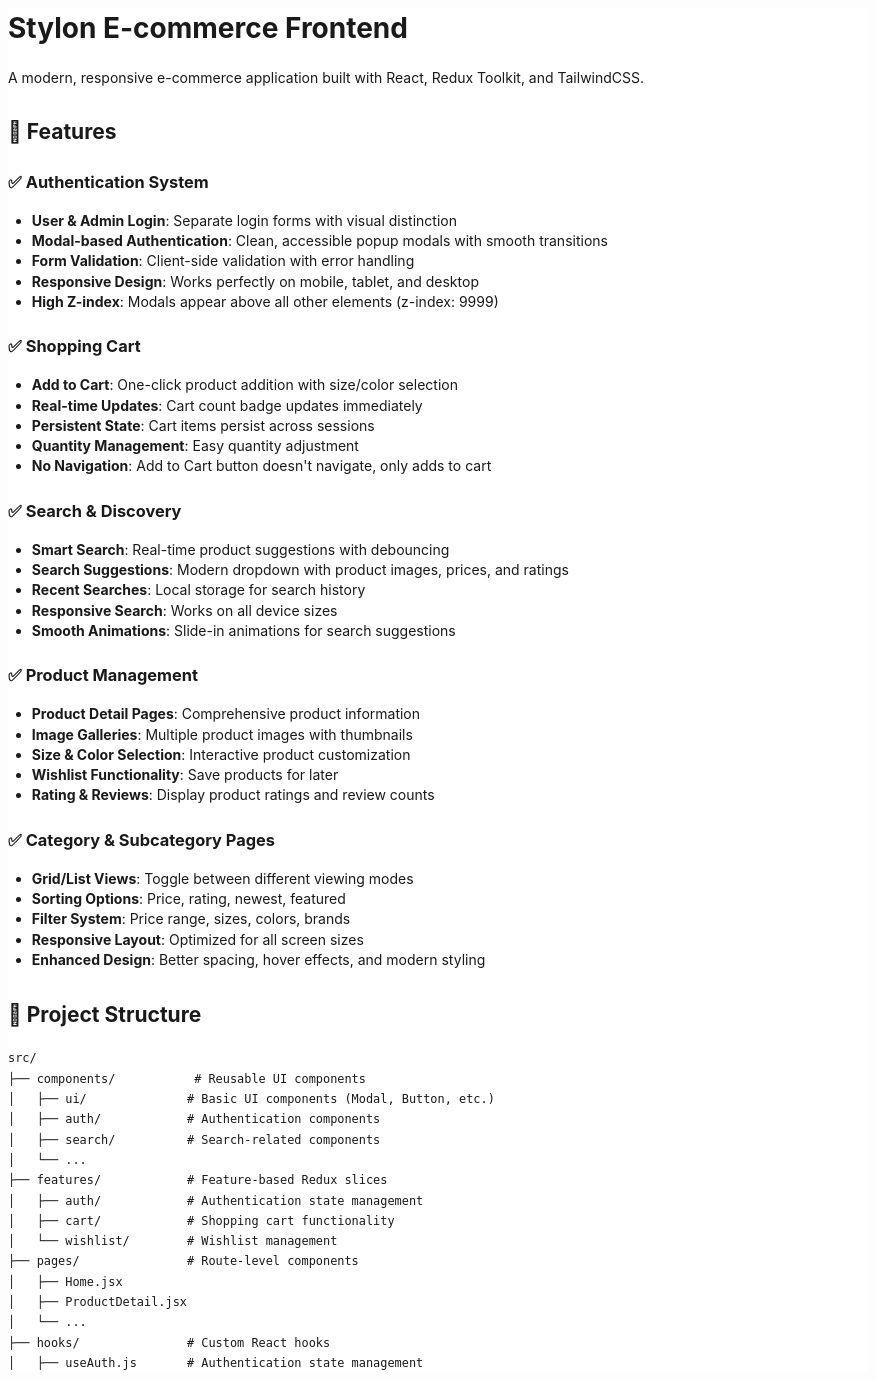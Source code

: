 # Stylon E-commerce Frontend

A modern, responsive e-commerce application built with React, Redux Toolkit, and TailwindCSS.

## 🚀 Features

### ✅ Authentication System
- **User & Admin Login**: Separate login forms with visual distinction
- **Modal-based Authentication**: Clean, accessible popup modals with smooth transitions
- **Form Validation**: Client-side validation with error handling
- **Responsive Design**: Works perfectly on mobile, tablet, and desktop
- **High Z-index**: Modals appear above all other elements (z-index: 9999)

### ✅ Shopping Cart
- **Add to Cart**: One-click product addition with size/color selection
- **Real-time Updates**: Cart count badge updates immediately
- **Persistent State**: Cart items persist across sessions
- **Quantity Management**: Easy quantity adjustment
- **No Navigation**: Add to Cart button doesn't navigate, only adds to cart

### ✅ Search & Discovery
- **Smart Search**: Real-time product suggestions with debouncing
- **Search Suggestions**: Modern dropdown with product images, prices, and ratings
- **Recent Searches**: Local storage for search history
- **Responsive Search**: Works on all device sizes
- **Smooth Animations**: Slide-in animations for search suggestions

### ✅ Product Management
- **Product Detail Pages**: Comprehensive product information
- **Image Galleries**: Multiple product images with thumbnails
- **Size & Color Selection**: Interactive product customization
- **Wishlist Functionality**: Save products for later
- **Rating & Reviews**: Display product ratings and review counts

### ✅ Category & Subcategory Pages
- **Grid/List Views**: Toggle between different viewing modes
- **Sorting Options**: Price, rating, newest, featured
- **Filter System**: Price range, sizes, colors, brands
- **Responsive Layout**: Optimized for all screen sizes
- **Enhanced Design**: Better spacing, hover effects, and modern styling

## 📁 Project Structure

```
src/
├── components/           # Reusable UI components
│   ├── ui/              # Basic UI components (Modal, Button, etc.)
│   ├── auth/            # Authentication components
│   ├── search/          # Search-related components
│   └── ...
├── features/            # Feature-based Redux slices
│   ├── auth/            # Authentication state management
│   ├── cart/            # Shopping cart functionality
│   └── wishlist/        # Wishlist management
├── pages/               # Route-level components
│   ├── Home.jsx
│   ├── ProductDetail.jsx
│   └── ...
├── hooks/               # Custom React hooks
│   ├── useAuth.js       # Authentication state management
```